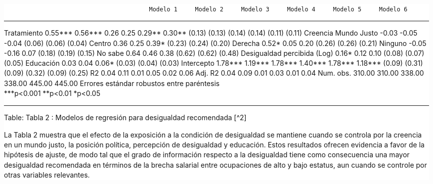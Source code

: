 
                                             Modelo 1     Modelo 2     Modelo 3     Modelo 4     Modelo 5     Modelo 6
-------------------------------------------- ------------ ------------ ------------ ------------ ------------ ------------
Tratamiento                                  0.55\*\*\*   0.56\*\*\*   0.26         0.25         0.29\*\*     0.30\*\*
                                             (0.13)       (0.13)       (0.14)       (0.14)       (0.11)       (0.11)
Creencia Mundo Justo                                      -0.03                     -0.05                     -0.04
                                                          (0.06)                    (0.06)                    (0.04)
Centro                                                    0.36                      0.25                      0.39\*
                                                          (0.23)                    (0.24)                    (0.20)
Derecha                                                   0.52\*                    0.05                      0.20
                                                          (0.26)                    (0.26)                    (0.21)
Ninguno                                                   -0.05                     -0.16                     0.07
                                                          (0.18)                    (0.19)                    (0.15)
No sabe                                                   0.64                      0.46                      0.38
                                                          (0.62)                    (0.62)                    (0.48)
Desigualdad percibida (Log)                               0.16\*                    0.12                      0.10
                                                          (0.08)                    (0.07)                    (0.05)
Educación                                                 0.03                      0.04                      0.06\*
                                                          (0.03)                    (0.04)                    (0.03)
Intercepto                                   1.78\*\*\*   1.19\*\*\*   1.78\*\*\*   1.40\*\*\*   1.78\*\*\*   1.18\*\*\*
                                             (0.09)       (0.31)       (0.09)       (0.32)       (0.09)       (0.25)
R2                                           0.04         0.11         0.01         0.05         0.02         0.06
Adj. R2                                      0.04         0.09         0.01         0.03         0.01         0.04
Num. obs.                                    310.00       310.00       338.00       338.00       445.00       445.00
Errores estándar robustos entre paréntesis                                                                    
\*\*\*p\<0.001 \*\*p\<0.01 \*p\<0.05  
-------------------------------------------- ------------ ------------ ------------ ------------ ------------ ------------
Table: Tabla 2 : Modelos de regresión para desigualdad recomendada [^2]

La Tabla 2 muestra que el efecto de la exposición a la
condición de desigualdad se mantiene cuando se controla por la creencia
en un mundo justo, la posición política, percepción de desigualdad y
educación. Estos resultados ofrecen evidencia a favor de la hipótesis de
ajuste, de modo tal que el grado de información respecto a la
desigualdad tiene como consecuencia una mayor desigualdad recomendada en
términos de la brecha salarial entre ocupaciones de alto y bajo estatus,
aun cuando se controle por otras variables relevantes.


[^1]: En base a los criterios señalados por @Brown2008, se realizó un